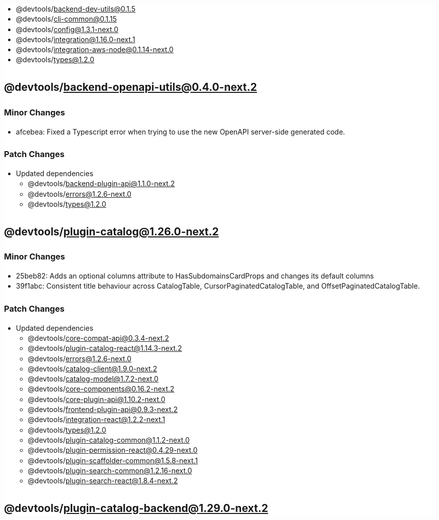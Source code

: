   - @devtools/backend-dev-utils@0.1.5
  - @devtools/cli-common@0.1.15
  - @devtools/config@1.3.1-next.0
  - @devtools/integration@1.16.0-next.1
  - @devtools/integration-aws-node@0.1.14-next.0
  - @devtools/types@1.2.0

## @devtools/backend-openapi-utils@0.4.0-next.2

### Minor Changes

- afcebea: Fixed a Typescript error when trying to use the new OpenAPI server-side generated code.

### Patch Changes

- Updated dependencies
  - @devtools/backend-plugin-api@1.1.0-next.2
  - @devtools/errors@1.2.6-next.0
  - @devtools/types@1.2.0

## @devtools/plugin-catalog@1.26.0-next.2

### Minor Changes

- 25beb82: Adds an optional columns attribute to HasSubdomainsCardProps and changes its default columns
- 39f1abc: Consistent title behaviour across CatalogTable, CursorPaginatedCatalogTable, and OffsetPaginatedCatalogTable.

### Patch Changes

- Updated dependencies
  - @devtools/core-compat-api@0.3.4-next.2
  - @devtools/plugin-catalog-react@1.14.3-next.2
  - @devtools/errors@1.2.6-next.0
  - @devtools/catalog-client@1.9.0-next.2
  - @devtools/catalog-model@1.7.2-next.0
  - @devtools/core-components@0.16.2-next.2
  - @devtools/core-plugin-api@1.10.2-next.0
  - @devtools/frontend-plugin-api@0.9.3-next.2
  - @devtools/integration-react@1.2.2-next.1
  - @devtools/types@1.2.0
  - @devtools/plugin-catalog-common@1.1.2-next.0
  - @devtools/plugin-permission-react@0.4.29-next.0
  - @devtools/plugin-scaffolder-common@1.5.8-next.1
  - @devtools/plugin-search-common@1.2.16-next.0
  - @devtools/plugin-search-react@1.8.4-next.2

## @devtools/plugin-catalog-backend@1.29.0-next.2
